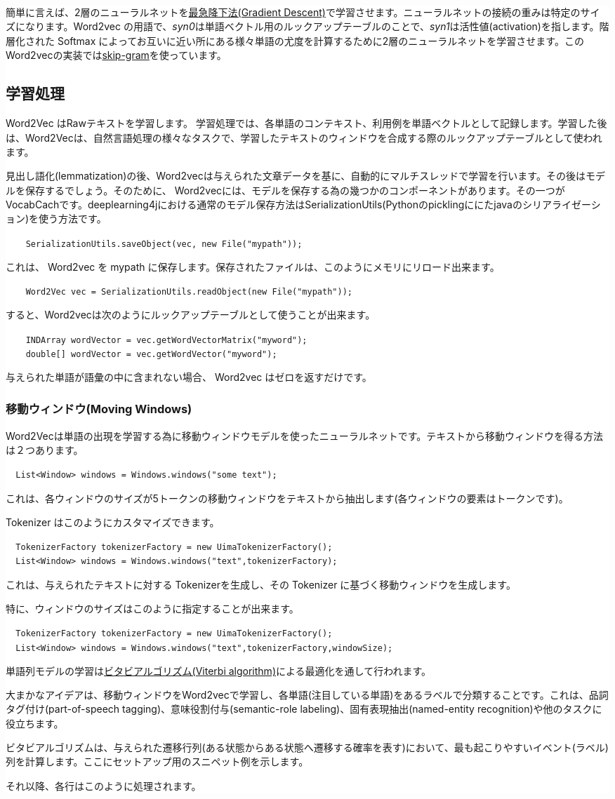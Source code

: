 簡単に言えば、2層のニューラルネットを<a href="../glossary.html#downpoursgd">最急降下法(Gradient Descent)</a>で学習させます。ニューラルネットの接続の重みは特定のサイズになります。Word2vec の用語で、<em>syn0</em>は単語ベクトル用のルックアップテーブルのことで、<em>syn1</em>は活性値(activation)を指します。階層化された Softmax によってお互いに近い所にある様々単語の尤度を計算するために2層のニューラルネットを学習させます。この Word2vecの実装では<a href="../glossary.html#skipgram">skip-gram</a>を使っています。

## <a name="code">学習処理</a>

Word2Vec はRawテキストを学習します。 学習処理では、各単語のコンテキスト、利用例を単語ベクトルとして記録します。学習した後は、Word2Vecは、自然言語処理の様々なタスクで、学習したテキストのウィンドウを合成する際のルックアップテーブルとして使われます。

見出し語化(lemmatization)の後、Word2vecは与えられた文章データを基に、自動的にマルチスレッドで学習を行います。その後はモデルを保存するでしょう。そのために、 Word2vecには、モデルを保存する為の幾つかのコンポーネントがあります。その一つがVocabCachです。deeplearning4jにおける通常のモデル保存方法はSerializationUtils(Pythonのpicklingににたjavaのシリアライゼーション)を使う方法です。

        SerializationUtils.saveObject(vec, new File("mypath"));

これは、 Word2vec を mypath に保存します。保存されたファイルは、このようにメモリにリロード出来ます。

        Word2Vec vec = SerializationUtils.readObject(new File("mypath"));

すると、Word2vecは次のようにルックアップテーブルとして使うことが出来ます。

        INDArray wordVector = vec.getWordVectorMatrix("myword");
        double[] wordVector = vec.getWordVector("myword");

与えられた単語が語彙の中に含まれない場合、 Word2vec はゼロを返すだけです。

### <a name="windows">移動ウィンドウ(Moving Windows)</a>

Word2Vecは単語の出現を学習する為に移動ウィンドウモデルを使ったニューラルネットです。テキストから移動ウィンドウを得る方法は２つあります。

      List<Window> windows = Windows.windows("some text");

これは、各ウィンドウのサイズが5トークンの移動ウィンドウをテキストから抽出します(各ウィンドウの要素はトークンです)。

Tokenizer はこのようにカスタマイズできます。

      TokenizerFactory tokenizerFactory = new UimaTokenizerFactory();
      List<Window> windows = Windows.windows("text",tokenizerFactory);

これは、与えられたテキストに対する Tokenizerを生成し、その Tokenizer に基づく移動ウィンドウを生成します。

特に、ウィンドウのサイズはこのように指定することが出来ます。

      TokenizerFactory tokenizerFactory = new UimaTokenizerFactory();
      List<Window> windows = Windows.windows("text",tokenizerFactory,windowSize);

単語列モデルの学習は[ビタビアルゴリズム(Viterbi algorithm)](https://en.wikipedia.org/wiki/Viterbi_algorithm)による最適化を通して行われます。

大まかなアイデアは、移動ウィンドウをWord2vecで学習し、各単語(注目している単語)をあるラベルで分類することです。これは、品詞タグ付け(part-of-speech tagging)、意味役割付与(semantic-role labeling)、固有表現抽出(named-entity recognition)や他のタスクに役立ちます。

ビタビアルゴリズムは、与えられた遷移行列(ある状態からある状態へ遷移する確率を表す)において、最も起こりやすいイベント(ラベル)列を計算します。ここにセットアップ用のスニペット例を示します。

<script src="http://gist-it.appspot.com/https://github.com/agibsonccc/java-deeplearning/blob/master/deeplearning4j-examples/src/main/java/org/deeplearning4j/example/word2vec/MovingWindowExample.java?slice=112:121"></script>

それ以降、各行はこのように処理されます。
